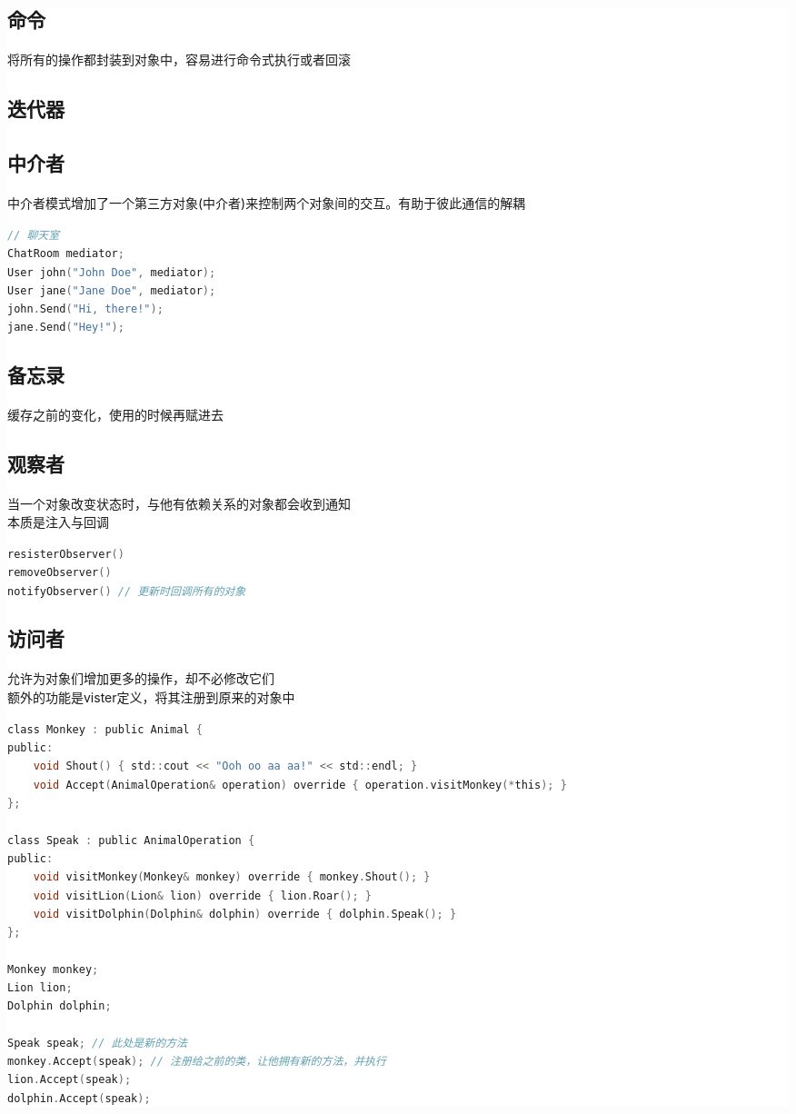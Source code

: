 ## 命令

将所有的操作都封装到对象中，容易进行命令式执行或者回滚

## 迭代器

## 中介者

中介者模式增加了一个第三方对象(中介者)来控制两个对象间的交互。有助于彼此通信的解耦  

```c++
// 聊天室
ChatRoom mediator;
User john("John Doe", mediator);
User jane("Jane Doe", mediator);
john.Send("Hi, there!");
jane.Send("Hey!");
```

## 备忘录

缓存之前的变化，使用的时候再赋进去

## 观察者

当一个对象改变状态时，与他有依赖关系的对象都会收到通知  
本质是注入与回调  

``` c
resisterObserver()
removeObserver()
notifyObserver() // 更新时回调所有的对象
```

## 访问者

允许为对象们增加更多的操作，却不必修改它们  
额外的功能是vister定义，将其注册到原来的对象中  

```c
class Monkey : public Animal {
public:
    void Shout() { std::cout << "Ooh oo aa aa!" << std::endl; }
    void Accept(AnimalOperation& operation) override { operation.visitMonkey(*this); }
};

class Speak : public AnimalOperation {
public:
    void visitMonkey(Monkey& monkey) override { monkey.Shout(); }
    void visitLion(Lion& lion) override { lion.Roar(); }
    void visitDolphin(Dolphin& dolphin) override { dolphin.Speak(); }
};

Monkey monkey;
Lion lion;
Dolphin dolphin;

Speak speak; // 此处是新的方法
monkey.Accept(speak); // 注册给之前的类，让他拥有新的方法，并执行
lion.Accept(speak);
dolphin.Accept(speak);
```
